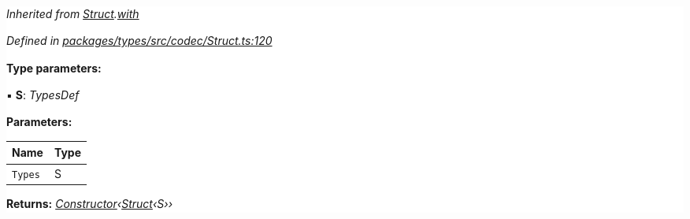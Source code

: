 *Inherited from [Struct](../classes/_codec_struct_.struct.md).[with](../classes/_codec_struct_.struct.md#static-with)*

*Defined in [packages/types/src/codec/Struct.ts:120](https://github.com/polkadot-js/api/blob/f67c435378/packages/types/src/codec/Struct.ts#L120)*

**Type parameters:**

▪ **S**: *TypesDef*

**Parameters:**

Name | Type |
------ | ------ |
`Types` | S |

**Returns:** *[Constructor](_types_.constructor.md)‹[Struct](../classes/_codec_struct_.struct.md)‹S››*
